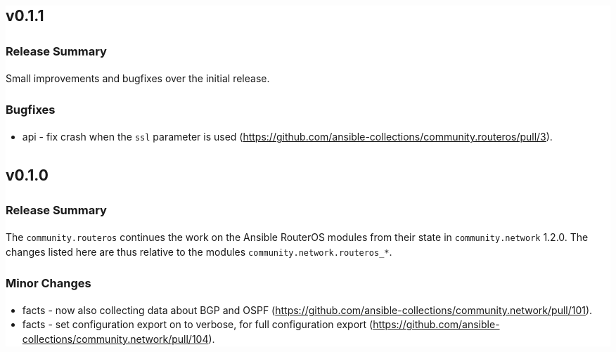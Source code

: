 <a id="v0-1-1"></a>
## v0\.1\.1

<a id="release-summary-29"></a>
### Release Summary

Small improvements and bugfixes over the initial release\.

<a id="bugfixes-19"></a>
### Bugfixes

* api \- fix crash when the <code>ssl</code> parameter is used \([https\://github\.com/ansible\-collections/community\.routeros/pull/3](https\://github\.com/ansible\-collections/community\.routeros/pull/3)\)\.

<a id="v0-1-0"></a>
## v0\.1\.0

<a id="release-summary-30"></a>
### Release Summary

The <code>community\.routeros</code> continues the work on the Ansible RouterOS modules from their state in <code>community\.network</code> 1\.2\.0\. The changes listed here are thus relative to the modules <code>community\.network\.routeros\_\*</code>\.

<a id="minor-changes-22"></a>
### Minor Changes

* facts \- now also collecting data about BGP and OSPF \([https\://github\.com/ansible\-collections/community\.network/pull/101](https\://github\.com/ansible\-collections/community\.network/pull/101)\)\.
* facts \- set configuration export on to verbose\, for full configuration export \([https\://github\.com/ansible\-collections/community\.network/pull/104](https\://github\.com/ansible\-collections/community\.network/pull/104)\)\.
